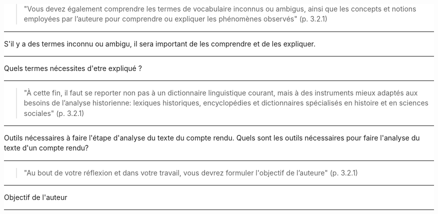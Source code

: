   
  
>"Vous devez également comprendre les termes de vocabulaire inconnus ou ambigus, ainsi que les concepts et notions employées par l’auteure pour comprendre ou expliquer les phénomènes observés" (p. 3.2.1)  



----



S'il y a des termes inconnu ou ambigu, il sera important de les comprendre et de les expliquer.  
              
              
              

----



Quels termes nécessites d'etre expliqué ?  
              
              
              

----



  
  
  
>"À cette fin, il faut se reporter non pas à un dictionnaire linguistique courant, mais à des instruments mieux adaptés aux besoins de l’analyse historienne: lexiques historiques, encyclopédies et dictionnaires spécialisés en histoire et en sciences sociales" (p. 3.2.1)  



----



Outils nécessaires à faire l'étape d'analyse du texte du compte rendu. Quels sont les outils nécessaires pour faire l'analyse du texte d'un compte rendu?  
              
              
              

----



  
  
  
>"Au bout de votre réflexion et dans votre travail, vous devrez formuler l'objectif de l’auteure" (p. 3.2.1)  



----



Objectif de l'auteur  
              
              
              

----


